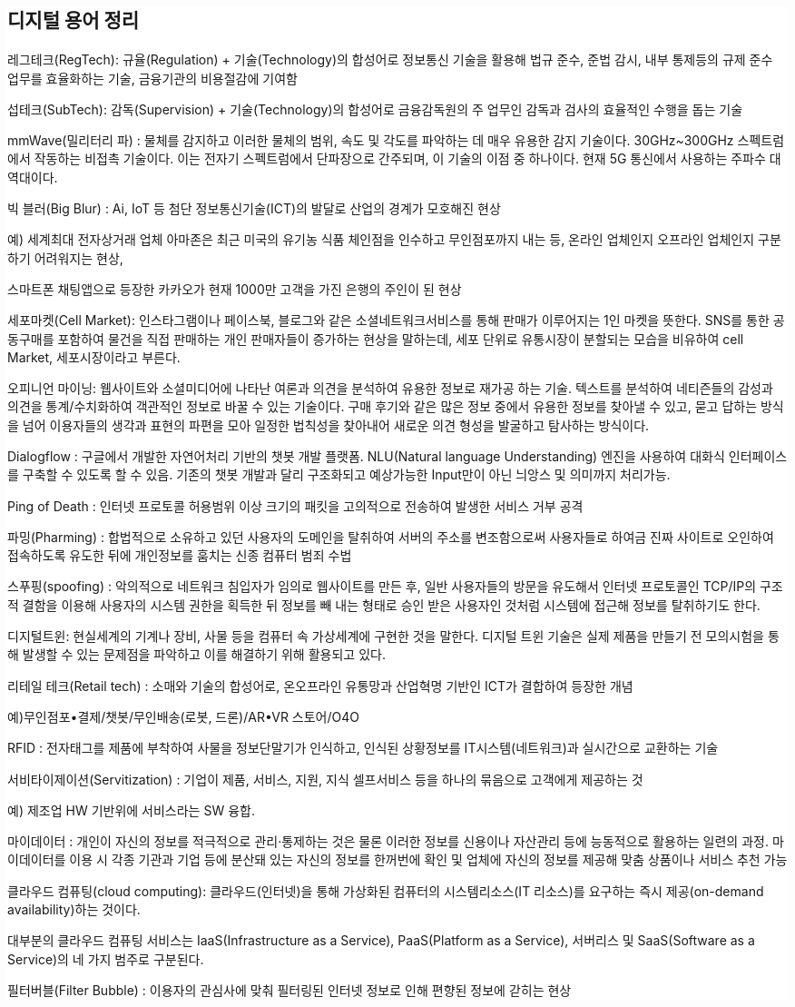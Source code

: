 

## 디지털 용어 정리





레그테크(RegTech): 규율(Regulation) + 기술(Technology)의 합성어로 정보통신 기술을 활용해 법규 준수, 준법 감시, 내부 통제등의 규제 준수 업무를 효율화하는 기술, 금융기관의 비용절감에 기여함

섭테크(SubTech): 감독(Supervision) + 기술(Technology)의 합성어로 금융감독원의 주 업무인 감독과 검사의 효율적인 수행을 돕는 기술

mmWave(밀리터리 파) : 물체를 감지하고 이러한 물체의 범위, 속도 및 각도를 파악하는 데 매우 유용한 감지 기술이다. 30GHz~300GHz 스펙트럼에서 작동하는 비접촉 기술이다. 이는 전자기 스펙트럼에서 단파장으로 간주되며, 이 기술의 이점 중 하나이다. 현재 5G 통신에서 사용하는 주파수 대역대이다. 

빅 블러(Big Blur) : Ai, IoT 등 첨단 정보통신기술(ICT)의 발달로 산업의 경계가 모호해진 현상

 예) 세계최대 전자상거래 업체 아마존은 최근 미국의 유기농 식품 체인점을 인수하고 무인점포까지 내는 등, 온라인 업체인지 오프라인 업체인지 구분하기 어려워지는 현상,

 스마트폰 채팅앱으로 등장한 카카오가 현재 1000만 고객을 가진 은행의 주인이 된 현상

세포마켓(Cell Market): 인스타그램이나 페이스북, 블로그와 같은 소셜네트워크서비스를 통해 판매가 이루어지는 1인 마켓을 뜻한다. SNS를 통한 공동구매를 포함하여 물건을 직접 판매하는 개인 판매자들이 증가하는 현상을 말하는데, 세포 단위로 유통시장이 분할되는 모습을 비유하여 cell Market, 세포시장이라고 부른다.

오피니언 마이닝: 웹사이트와 소셜미디어에 나타난 여론과 의견을 분석하여 유용한 정보로 재가공 하는 기술. 텍스트를 분석하여 네티즌들의 감성과 의견을 통계/수치화하여 객관적인 정보로 바꿀 수 있는 기술이다. 구매 후기와 같은 많은 정보 중에서 유용한 정보를 찾아낼 수 있고, 묻고 답하는 방식을 넘어 이용자들의 생각과 표현의 파편을 모아 일정한 법칙성을 찾아내어 새로운 의견 형성을 발굴하고 탐사하는 방식이다.

Dialogflow : 구글에서 개발한 자연어처리 기반의 챗봇 개발 플랫폼. NLU(Natural language Understanding) 엔진을 사용하여 대화식 인터페이스를 구축할 수 있도록 할 수 있음. 기존의 챗봇 개발과 달리 구조화되고 예상가능한 Input만이 아닌 늬앙스 및 의미까지 처리가능.

Ping of Death : 인터넷 프로토콜 허용범위 이상 크기의 패킷을 고의적으로 전송하여 발생한 서비스 거부 공격

파밍(Pharming) : 합법적으로 소유하고 있던 사용자의 도메인을 탈취하여 서버의 주소를 변조함으로써 사용자들로 하여금 진짜 사이트로 오인하여 접속하도록 유도한 뒤에 개인정보를 훔치는 신종 컴퓨터 범죄 수법

스푸핑(spoofing) : 악의적으로 네트워크 침입자가 임의로 웹사이트를 만든 후, 일반 사용자들의 방문을 유도해서 인터넷 프로토콜인 TCP/IP의 구조적 결함을 이용해 사용자의 시스템 권한을 획득한 뒤 정보를 빼 내는 형태로 승인 받은 사용자인 것처럼 시스템에 접근해 정보를 탈취하기도 한다.

디지털트윈: 현실세계의 기계나 장비, 사물 등을 컴퓨터 속 가상세계에 구현한 것을 말한다. 디지털 트윈 기술은 실제 제품을 만들기 전 모의시험을 통해 발생할 수 있는 문제점을 파악하고 이를 해결하기 위해 활용되고 있다.

리테일 테크(Retail tech) : 소매와 기술의 합성어로, 온오프라인 유통망과 산업혁명 기반인 ICT가 결합하여 등장한 개념

예)무인점포•결제/챗봇/무인배송(로봇, 드론)/AR•VR 스토어/O4O

RFID : 전자태그를 제품에 부착하여 사물을 정보단말기가 인식하고, 인식된 상황정보를 IT시스템(네트워크)과 실시간으로 교환하는 기술

서비타이제이션(Servitization) : 기업이 제품, 서비스, 지원, 지식 셀프서비스 등을 하나의 묶음으로 고객에게 제공하는 것

예) 제조업 HW 기반위에 서비스라는 SW 융합.

마이데이터 : 개인이 자신의 정보를 적극적으로 관리·통제하는 것은 물론 이러한 정보를 신용이나 자산관리 등에 능동적으로 활용하는 일련의 과정. 마이데이터를 이용 시 각종 기관과 기업 등에 분산돼 있는 자신의 정보를 한꺼번에 확인 및 업체에 자신의 정보를 제공해 맞춤 상품이나 서비스 추천 가능

클라우드 컴퓨팅(cloud computing): 클라우드(인터넷)을 통해 가상화된 컴퓨터의 시스템리소스(IT 리소스)를 요구하는 즉시 제공(on-demand availability)하는 것이다.

대부분의 클라우드 컴퓨팅 서비스는 IaaS(Infrastructure as a Service), PaaS(Platform as a Service), 서버리스 및 SaaS(Software as a Service)의 네 가지 범주로  구분된다.

필터버블(Filter Bubble) : 이용자의 관심사에 맞춰 필터링된 인터넷 정보로 인해 편향된 정보에 갇히는 현상
